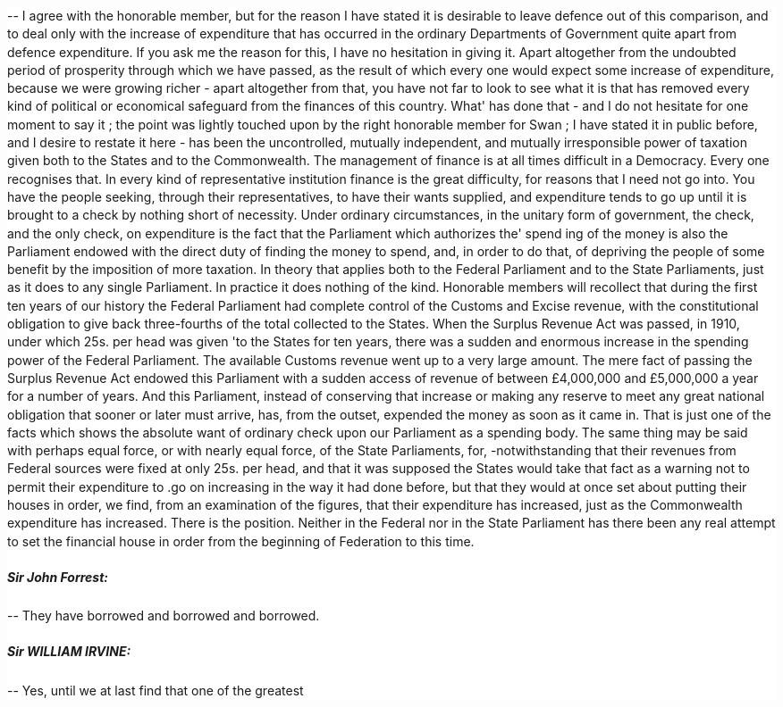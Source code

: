 -- I agree with the honorable member, but for the reason I have stated it is desirable to leave defence out of this comparison, and to deal only with the increase of expenditure that has occurred in the ordinary Departments of Government quite apart from defence expenditure. If you ask me the reason for this, I have no hesitation in giving it. Apart altogether from the undoubted period of prosperity through which we have passed, as the result of which every one would expect some increase of expenditure, because we were growing richer - apart altogether from that, you have not far to look to see what it is that has removed every kind of political or economical safeguard from the finances of this country. What' has done that - and I do not hesitate for one moment to say it ; the point was lightly touched upon by the right honorable member for Swan ; I have stated it in public before, and I desire to restate it here - has been the uncontrolled, mutually independent, and mutually irresponsible power of taxation given both to the States and to the Commonwealth. The management of finance is at all times difficult in a Democracy. Every one recognises that. In every kind of representative institution finance is the great difficulty, for reasons that I need not go into. You have the people seeking, through their representatives, to have their wants supplied, and expenditure tends to go up until it is brought to a check by nothing short of necessity. Under ordinary circumstances, in the unitary form of government, the check, and the only check, on expenditure is the fact that the Parliament which authorizes the' spend ing of the money is also the Parliament endowed with the direct duty of finding the money to spend, and, in order to do that, of depriving the people of some benefit by the imposition of more taxation. In theory that applies both to the Federal Parliament and to the State Parliaments, just as it does to any single Parliament. In practice it does nothing of the kind. Honorable members will recollect that during the first ten years of our history the Federal Parliament had complete control of the Customs and Excise revenue, with the constitutional obligation to give back three-fourths of the total collected to the States. When the Surplus Revenue Act was passed, in 1910, under which 25s. per head was given 'to the States for ten years, there was a sudden and enormous increase in the spending power of the Federal Parliament. The available Customs revenue went up to a very large amount. The mere fact of passing the Surplus Revenue Act endowed this Parliament with a sudden access of revenue of between £4,000,000 and £5,000,000 a year for a number of years. And this Parliament, instead of conserving that increase or making any reserve to meet any great national obligation that sooner or later must arrive, has, from the outset, expended the money as soon as it came in. That is just one of the facts which shows the absolute want of ordinary check upon our Parliament as a spending body. The same thing may be said with perhaps equal force, or with nearly equal force, of the State Parliaments, for, -notwithstanding that their revenues from Federal sources were fixed at only 25s. per head, and that it was supposed the States would take that fact as a warning not to permit their expenditure to .go on increasing in the way it had done before, but that they would at once set about putting their houses in order, we find, from an examination of the figures, that their expenditure has increased, just as the Commonwealth expenditure has increased. There is the position. Neither in the Federal nor in the State Parliament  has  there been any real attempt to set the financial house in order from the beginning of Federation to this time. 

##### Sir John Forrest:

-- They have borrowed and borrowed and borrowed. 

##### Sir WILLIAM IRVINE:

-- Yes, until we at last find that one of the greatest 
